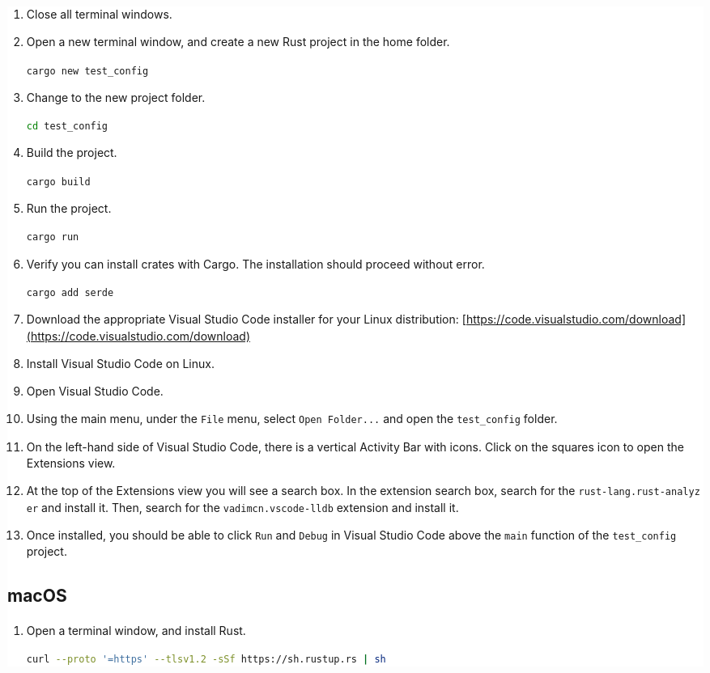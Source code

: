 1. Close all terminal windows.

1. Open a new terminal window, and create a new Rust project in the home folder.

    ```sh
    cargo new test_config
    ```

1. Change to the new project folder.

    ```sh
    cd test_config
    ```

1. Build the project.

    ```sh
    cargo build
    ```

1. Run the project.

    ```sh
    cargo run
    ```

1. Verify you can install crates with Cargo. The installation should proceed without error.

    ```sh
    cargo add serde
    ```

1. Download the appropriate Visual Studio Code installer for your Linux distribution: [https://code.visualstudio.com/download](https://code.visualstudio.com/download)

1. Install Visual Studio Code on Linux.

1. Open Visual Studio Code.

1. Using the main menu, under the `File` menu, select `Open Folder...` and open the `test_config` folder.

1. On the left-hand side of Visual Studio Code, there is a vertical Activity Bar with icons. Click on the squares icon to open the Extensions view.

1. At the top of the Extensions view you will see a search box. In the extension search box, search for the `rust-lang.rust-analyzer` and install it. Then, search for the `vadimcn.vscode-lldb` extension and install it.

1. Once installed, you should be able to click `Run` and `Debug` in Visual Studio Code above the `main` function of the `test_config` project.

## macOS

1. Open a terminal window, and install Rust.

    ```sh
    curl --proto '=https' --tlsv1.2 -sSf https://sh.rustup.rs | sh
    ```
